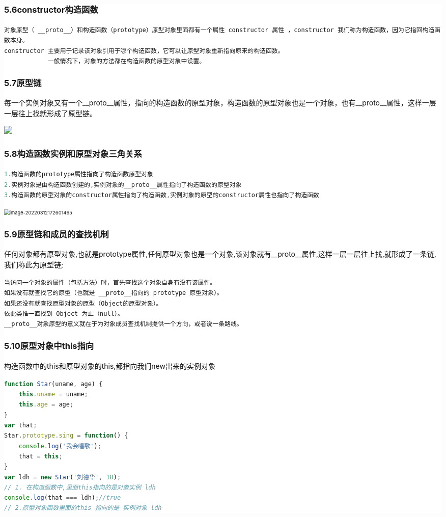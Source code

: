 

### 5.6constructor构造函数

```html
对象原型（ __proto__）和构造函数（prototype）原型对象里面都有一个属性 constructor 属性 ，constructor 我们称为构造函数，因为它指回构造函数本身。
constructor 主要用于记录该对象引用于哪个构造函数，它可以让原型对象重新指向原来的构造函数。
			一般情况下，对象的方法都在构造函数的原型对象中设置。
```

### 5.7原型链

​	每一个实例对象又有一个__proto__属性，指向的构造函数的原型对象，构造函数的原型对象也是一个对象，也有__proto__属性，这样一层一层往上找就形成了原型链。

![](JavaScript高级.assets/img5.png)

### 5.8构造函数实例和原型对象三角关系

```js
1.构造函数的prototype属性指向了构造函数原型对象
2.实例对象是由构造函数创建的,实例对象的__proto__属性指向了构造函数的原型对象
3.构造函数的原型对象的constructor属性指向了构造函数,实例对象的原型的constructor属性也指向了构造函数
```

<img src="JavaScript高级.assets/image-20220312172601465.png" alt="image-20220312172601465" style="zoom: 67%;" />



### 5.9原型链和成员的查找机制

任何对象都有原型对象,也就是prototype属性,任何原型对象也是一个对象,该对象就有__proto__属性,这样一层一层往上找,就形成了一条链,我们称此为原型链;

```html
当访问一个对象的属性（包括方法）时，首先查找这个对象自身有没有该属性。
如果没有就查找它的原型（也就是 __proto__指向的 prototype 原型对象）。
如果还没有就查找原型对象的原型（Object的原型对象）。
依此类推一直找到 Object 为止（null）。
__proto__对象原型的意义就在于为对象成员查找机制提供一个方向，或者说一条路线。
```

### 5.10原型对象中this指向

构造函数中的this和原型对象的this,都指向我们new出来的实例对象

```js
function Star(uname, age) {
    this.uname = uname;
    this.age = age;
}
var that;
Star.prototype.sing = function() {
    console.log('我会唱歌');
    that = this;
}
var ldh = new Star('刘德华', 18);
// 1. 在构造函数中,里面this指向的是对象实例 ldh
console.log(that === ldh);//true
// 2.原型对象函数里面的this 指向的是 实例对象 ldh
```

